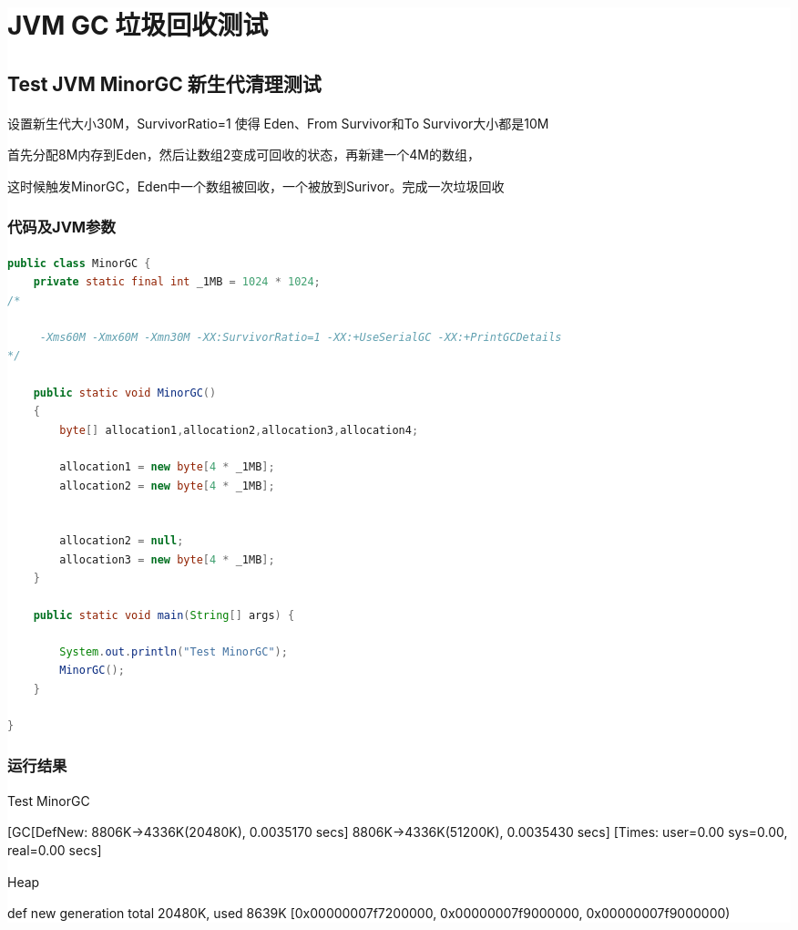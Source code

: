# JVM GC 垃圾回收测试

## Test JVM MinorGC 新生代清理测试

设置新生代大小30M，SurvivorRatio=1 使得 Eden、From Survivor和To Survivor大小都是10M

首先分配8M内存到Eden，然后让数组2变成可回收的状态，再新建一个4M的数组，

这时候触发MinorGC，Eden中一个数组被回收，一个被放到Surivor。完成一次垃圾回收

### 代码及JVM参数

```java
public class MinorGC {
    private static final int _1MB = 1024 * 1024;
/*

     -Xms60M -Xmx60M -Xmn30M -XX:SurvivorRatio=1 -XX:+UseSerialGC -XX:+PrintGCDetails
*/

    public static void MinorGC()
    {
        byte[] allocation1,allocation2,allocation3,allocation4;

        allocation1 = new byte[4 * _1MB];
        allocation2 = new byte[4 * _1MB];
    
        
        allocation2 = null;
        allocation3 = new byte[4 * _1MB];
    }

    public static void main(String[] args) {

        System.out.println("Test MinorGC");
        MinorGC();
    }

}

```

### 运行结果

Test MinorGC

[GC[DefNew: 8806K->4336K(20480K), 0.0035170 secs] 8806K->4336K(51200K), 0.0035430 secs] [Times: user=0.00 sys=0.00, real=0.00 secs] 

Heap

 def new generation  total 20480K, used 8639K [0x00000007f7200000, 0x00000007f9000000, 0x00000007f9000000)
